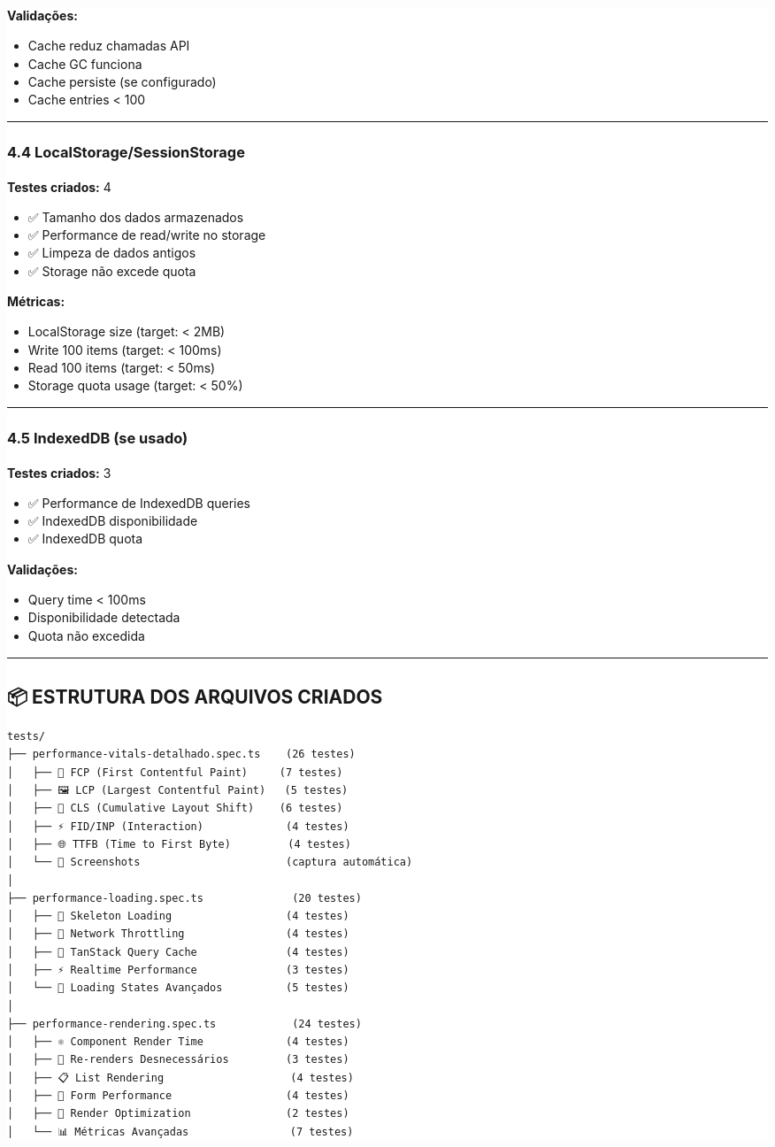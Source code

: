 **Validações:**
- Cache reduz chamadas API
- Cache GC funciona
- Cache persiste (se configurado)
- Cache entries < 100

---

### 4.4 LocalStorage/SessionStorage

**Testes criados:** 4

- ✅ Tamanho dos dados armazenados
- ✅ Performance de read/write no storage
- ✅ Limpeza de dados antigos
- ✅ Storage não excede quota

**Métricas:**
- LocalStorage size (target: < 2MB)
- Write 100 items (target: < 100ms)
- Read 100 items (target: < 50ms)
- Storage quota usage (target: < 50%)

---

### 4.5 IndexedDB (se usado)

**Testes criados:** 3

- ✅ Performance de IndexedDB queries
- ✅ IndexedDB disponibilidade
- ✅ IndexedDB quota

**Validações:**
- Query time < 100ms
- Disponibilidade detectada
- Quota não excedida

---

## 📦 ESTRUTURA DOS ARQUIVOS CRIADOS

```
tests/
├── performance-vitals-detalhado.spec.ts    (26 testes)
│   ├── 🎯 FCP (First Contentful Paint)     (7 testes)
│   ├── 🖼️ LCP (Largest Contentful Paint)   (5 testes)
│   ├── 📐 CLS (Cumulative Layout Shift)    (6 testes)
│   ├── ⚡ FID/INP (Interaction)             (4 testes)
│   ├── 🌐 TTFB (Time to First Byte)         (4 testes)
│   └── 📸 Screenshots                       (captura automática)
│
├── performance-loading.spec.ts              (20 testes)
│   ├── 🎨 Skeleton Loading                  (4 testes)
│   ├── 📡 Network Throttling                (4 testes)
│   ├── 🔄 TanStack Query Cache              (4 testes)
│   ├── ⚡ Realtime Performance              (3 testes)
│   └── 🎯 Loading States Avançados          (5 testes)
│
├── performance-rendering.spec.ts            (24 testes)
│   ├── ⚛️ Component Render Time             (4 testes)
│   ├── 🔄 Re-renders Desnecessários         (3 testes)
│   ├── 📋 List Rendering                    (4 testes)
│   ├── 📝 Form Performance                  (4 testes)
│   ├── 🎨 Render Optimization               (2 testes)
│   └── 📊 Métricas Avançadas                (7 testes)
```